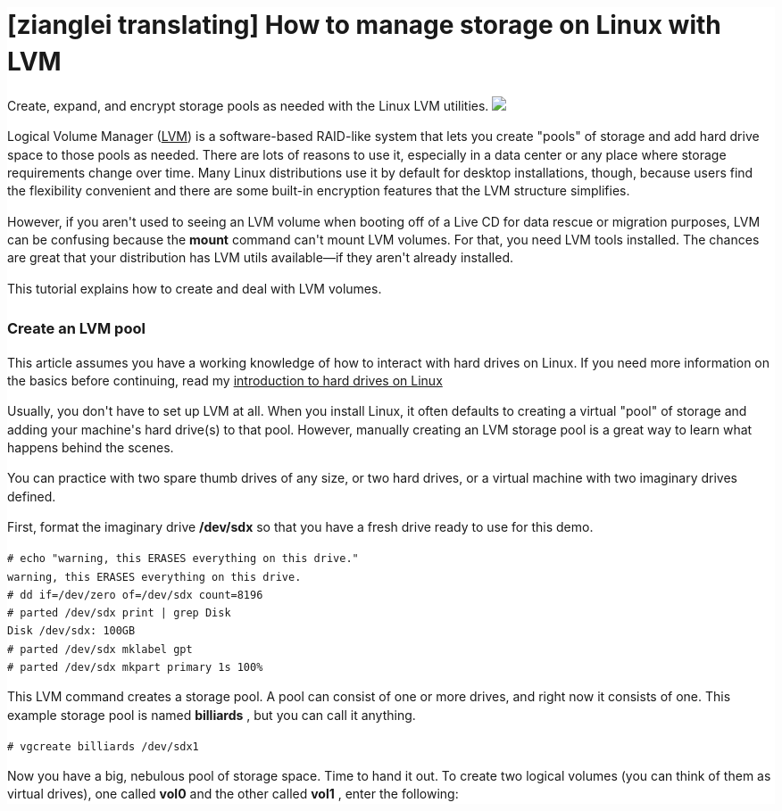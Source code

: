 [zianglei translating]
How to manage storage on Linux with LVM
======
Create, expand, and encrypt storage pools as needed with the Linux LVM utilities.
![](https://opensource.com/sites/default/files/styles/image-full-size/public/lead-images/bus-storage.png?itok=95-zvHYl)

Logical Volume Manager ([LVM][1]) is a software-based RAID-like system that lets you create "pools" of storage and add hard drive space to those pools as needed. There are lots of reasons to use it, especially in a data center or any place where storage requirements change over time. Many Linux distributions use it by default for desktop installations, though, because users find the flexibility convenient and there are some built-in encryption features that the LVM structure simplifies.

However, if you aren't used to seeing an LVM volume when booting off of a Live CD for data rescue or migration purposes, LVM can be confusing because the **mount** command can't mount LVM volumes. For that, you need LVM tools installed. The chances are great that your distribution has LVM utils available—if they aren't already installed.

This tutorial explains how to create and deal with LVM volumes.

### Create an LVM pool

This article assumes you have a working knowledge of how to interact with hard drives on Linux. If you need more information on the basics before continuing, read my [introduction to hard drives on Linux][2]

Usually, you don't have to set up LVM at all. When you install Linux, it often defaults to creating a virtual "pool" of storage and adding your machine's hard drive(s) to that pool. However, manually creating an LVM storage pool is a great way to learn what happens behind the scenes.

You can practice with two spare thumb drives of any size, or two hard drives, or a virtual machine with two imaginary drives defined.

First, format the imaginary drive **/dev/sdx** so that you have a fresh drive ready to use for this demo.

```
# echo "warning, this ERASES everything on this drive."
warning, this ERASES everything on this drive.
# dd if=/dev/zero of=/dev/sdx count=8196
# parted /dev/sdx print | grep Disk
Disk /dev/sdx: 100GB
# parted /dev/sdx mklabel gpt
# parted /dev/sdx mkpart primary 1s 100%
```

This LVM command creates a storage pool. A pool can consist of one or more drives, and right now it consists of one. This example storage pool is named **billiards** , but you can call it anything.

```
# vgcreate billiards /dev/sdx1
```

Now you have a big, nebulous pool of storage space. Time to hand it out. To create two logical volumes (you can think of them as virtual drives), one called **vol0** and the other called **vol1** , enter the following:


[a]: https://opensource.com/users/seth
[b]: https://github.com/lujun9972
[1]: https://en.wikipedia.org/wiki/Logical_Volume_Manager_(Linux)
[2]: https://opensource.com/article/18/10/partition-and-format-drive-linux
[3]: https://en.wikipedia.org/wiki/Linux_Unified_Key_Setup